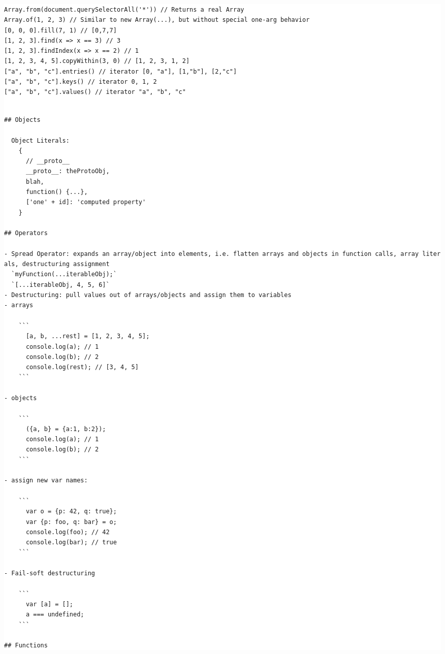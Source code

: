     Array.from(document.querySelectorAll('*')) // Returns a real Array
    Array.of(1, 2, 3) // Similar to new Array(...), but without special one-arg behavior
    [0, 0, 0].fill(7, 1) // [0,7,7]
    [1, 2, 3].find(x => x == 3) // 3
    [1, 2, 3].findIndex(x => x == 2) // 1
    [1, 2, 3, 4, 5].copyWithin(3, 0) // [1, 2, 3, 1, 2]
    ["a", "b", "c"].entries() // iterator [0, "a"], [1,"b"], [2,"c"]
    ["a", "b", "c"].keys() // iterator 0, 1, 2
    ["a", "b", "c"].values() // iterator "a", "b", "c"

  ```

## Objects

    Object Literals:
      {
        // __proto__
        __proto__: theProtoObj,
        blah,
        function() {...},
        ['one' + id]: 'computed property'
      }

## Operators

- Spread Operator: expands an array/object into elements, i.e. flatten arrays and objects in function calls, array literals, destructuring assignment
    `myFunction(...iterableObj);`
    `[...iterableObj, 4, 5, 6]`
- Destructuring: pull values out of arrays/objects and assign them to variables
  - arrays

      ```
        [a, b, ...rest] = [1, 2, 3, 4, 5];
        console.log(a); // 1
        console.log(b); // 2
        console.log(rest); // [3, 4, 5]
      ```

  - objects

      ```
        ({a, b} = {a:1, b:2});
        console.log(a); // 1
        console.log(b); // 2
      ```

  - assign new var names:

      ```
        var o = {p: 42, q: true};
        var {p: foo, q: bar} = o;
        console.log(foo); // 42
        console.log(bar); // true
      ```

  - Fail-soft destructuring

      ```
        var [a] = [];
        a === undefined;
      ```

## Functions
  ```